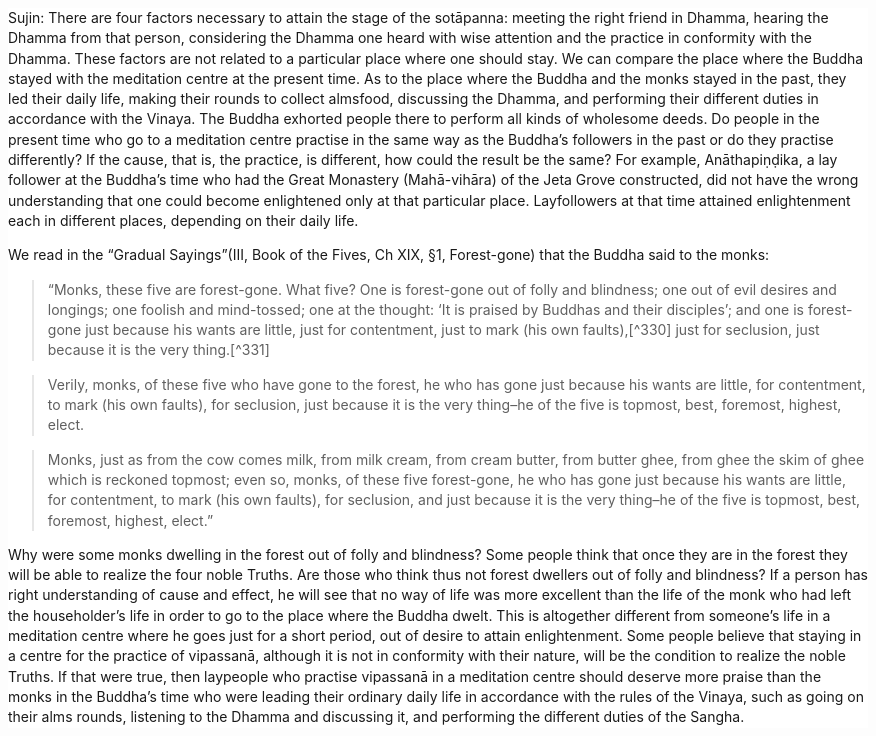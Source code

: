 Sujin: There are four factors necessary to attain the
stage of the sotāpanna: meeting the right friend in Dhamma, hearing the
Dhamma from that person, considering the Dhamma one heard with wise
attention and the practice in conformity with the Dhamma. These factors
are not related to a particular place where one should stay. We can
compare the place where the Buddha stayed with the meditation centre at
the present time. As to the place where the Buddha and the monks stayed
in the past, they led their daily life, making their rounds to collect
almsfood, discussing the Dhamma, and performing their different duties
in accordance with the Vinaya. The Buddha exhorted people there to
perform all kinds of wholesome deeds. Do people in the present time who
go to a meditation centre practise in the same way as the Buddha’s
followers in the past or do they practise differently? If the cause,
that is, the practice, is different, how could the result be the same?
For example, Anāthapiṇḍika, a lay follower at the Buddha’s time who had
the Great Monastery (Mahā-vihāra) of the Jeta Grove constructed, did not
have the wrong understanding that one could become enlightened only at
that particular place. Layfollowers at that time attained enlightenment
each in different places, depending on their daily life. 

We read in the “Gradual Sayings”(III, Book of the Fives,
Ch XIX, §1, Forest-gone) that the Buddha said to the monks:

> “Monks, these five are forest-gone. What five? One is forest-gone out of
folly and blindness; one out of evil desires and longings; one foolish
and mind-tossed; one at the thought: ‘It is praised by Buddhas and their
disciples’; and one is forest-gone just because his wants are little,
just for contentment, just to mark (his own faults),[^330] just
for seclusion, just because it is the very thing.[^331] 

> Verily, monks, of these five who have gone to the forest, he who has
gone just because his wants are little, for contentment, to mark (his
own faults), for seclusion, just because it is the very thing–he of the
five is topmost, best, foremost, highest, elect.

> Monks, just as from the cow comes milk, from milk cream, from cream
butter, from butter ghee, from ghee the skim of ghee which is reckoned
topmost; even so, monks, of these five forest-gone, he who has gone just
because his wants are little, for contentment, to mark (his own faults),
for seclusion, and just because it is the very thing–he of the five is
topmost, best, foremost, highest, elect.”

Why were some monks dwelling in the forest out of folly
and blindness? Some people think that once they are in the forest they
will be able to realize the four noble Truths. Are those who think thus
not forest dwellers out of folly and blindness? If a person has right
understanding of cause and effect, he will see that no way of life was
more excellent than the life of the monk who had left the householder’s
life in order to go to the place where the Buddha dwelt. This is
altogether different from someone’s life in a meditation centre where he
goes just for a short period, out of desire to attain enlightenment.
Some people believe that staying in a centre for the practice of
vipassanā, although it is not in conformity with their nature, will be
the condition to realize the noble Truths. If that were true, then
laypeople who practise vipassanā in a meditation centre should deserve
more praise than the monks in the Buddha’s time who were leading their
ordinary daily life in accordance with the rules of the Vinaya, such as
going on their alms rounds, listening to the Dhamma and discussing it,
and performing the different duties of the Sangha. 
